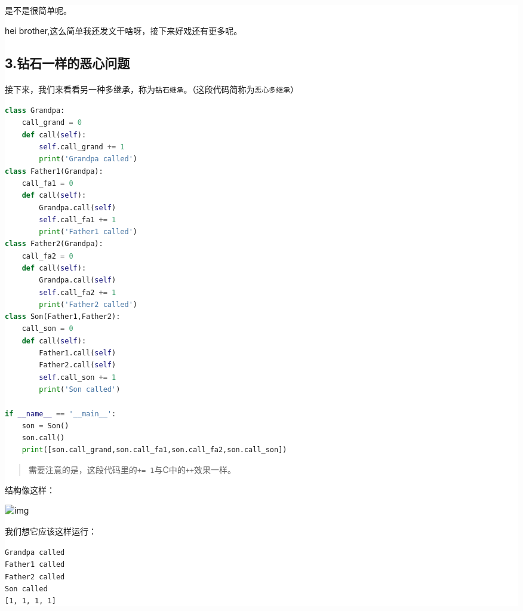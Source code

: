 是不是很简单呢。

hei brother,这么简单我还发文干啥呀，接下来好戏还有更多呢。

## 3.钻石一样的恶心问题

接下来，我们来看看另一种多继承，称为`钻石继承`。（这段代码简称为`恶心多继承`）

```python
class Grandpa:
    call_grand = 0
    def call(self):
        self.call_grand += 1
        print('Grandpa called')
class Father1(Grandpa):
    call_fa1 = 0
    def call(self):
        Grandpa.call(self)
        self.call_fa1 += 1
        print('Father1 called')
class Father2(Grandpa):
    call_fa2 = 0
    def call(self):
        Grandpa.call(self)
        self.call_fa2 += 1
        print('Father2 called')
class Son(Father1,Father2):
    call_son = 0
    def call(self):
        Father1.call(self)
        Father2.call(self)
        self.call_son += 1
        print('Son called')

if __name__ == '__main__':
    son = Son()
    son.call()
    print([son.call_grand,son.call_fa1,son.call_fa2,son.call_son])
```

> 需要注意的是，这段代码里的`+= 1`与C中的`++`效果一样。

结构像这样：

![img](https://pic2.zhimg.com/80/v2-4bafc4c7a9bfc0c6e8cfd61136b79d6d_720w.jpg)

我们想它应该这样运行：

```text
Grandpa called
Father1 called
Father2 called
Son called
[1, 1, 1, 1]
```
